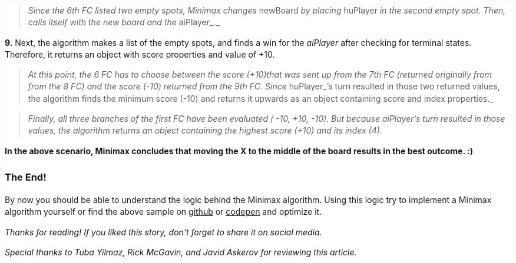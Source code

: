 > _Since the 6th FC listed two empty spots, Minimax changes_ newBoard _by placing_ huPlayer _in the second empty spot. Then, calls itself with the new board and the_ aiPlayer_._

**9\.** Next, the algorithm makes a list of the empty spots, and finds a win for the _aiPlayer_ after checking for terminal states. Therefore, it returns an object with score properties and value of +10.

> _At this point, the 6 FC has to choose between the score (+10)that was sent up from the 7th FC (returned originally from from the 8 FC) and the score (-10) returned from the 9th FC. Since_ huPlayer_’s turn resulted in those two returned values, the algorithm finds the minimum score (-10) and returns it upwards as an object containing score and index properties._

> _Finally, all three branches of the first FC have been evaluated ( -10, +10, -10). But because aiPlayer’s turn resulted in those values, the algorithm returns an object containing the highest score (+10) and its index (4)._

**In the above scenario, Minimax concludes that moving the X to the middle of the board results in the best outcome. :)**

### The End!

By now you should be able to understand the logic behind the Minimax algorithm. Using this logic try to implement a Minimax algorithm yourself or find the above sample on [github](https://github.com/ahmadabdolsaheb/minimaxarticle) or [codepen](https://codepen.io/abdolsa/pen/mABGoz?editors=1011) and optimize it.

_Thanks for reading! If you liked this story, don't forget to share it on social media._

_Special thanks to Tuba Yilmaz, Rick McGavin, and Javid Askerov_ _for reviewing this article._